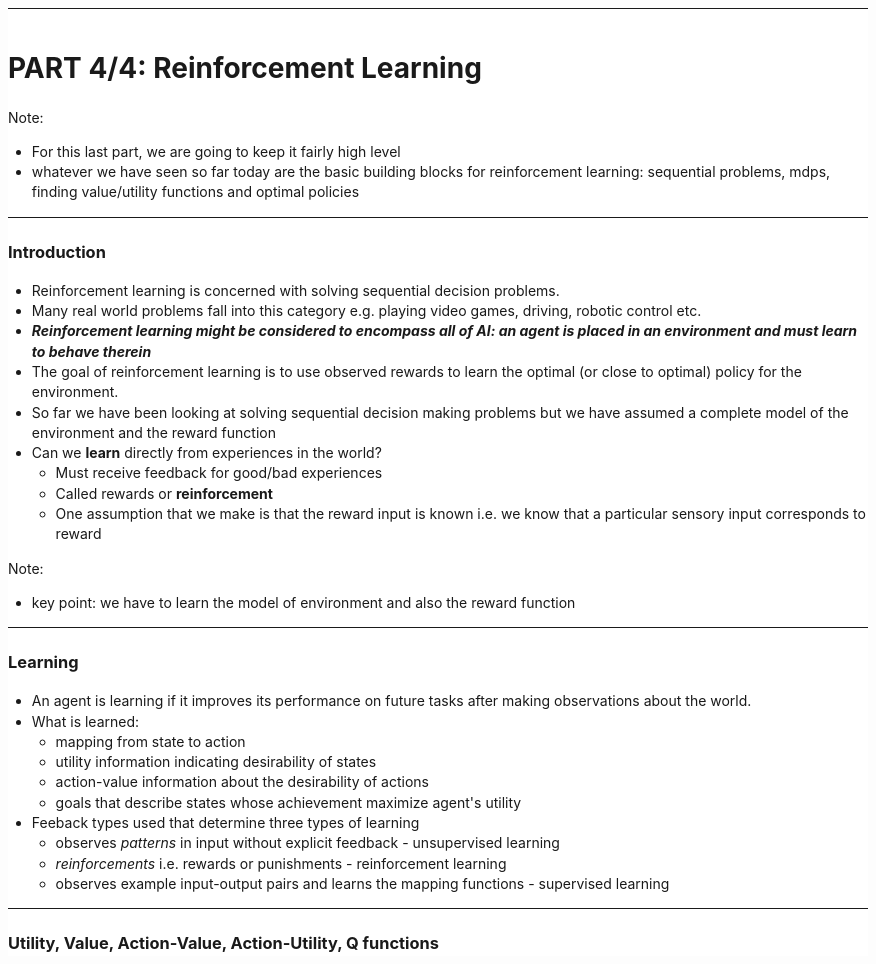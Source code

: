 
---

# PART 4/4: Reinforcement Learning 

Note:
- For this last part, we are going to keep it fairly high level
- whatever we have seen so far today are the basic building blocks for reinforcement learning: sequential problems, mdps, finding value/utility functions and optimal policies

----

### Introduction

* Reinforcement learning is concerned with solving sequential decision problems.
* Many real world problems fall into this category e.g. playing video games, driving, robotic control etc.
* **_Reinforcement learning might be considered to encompass all of AI: an agent is placed in an environment and must learn to behave therein_**
* The goal of reinforcement learning is to use observed rewards to learn the optimal (or close to optimal) policy for the environment.
* So far we have been looking at solving sequential decision making problems but we have assumed a complete model of the environment  and the reward function
* Can we **learn** directly from experiences in the world?
	* Must receive feedback for good/bad experiences
	* Called rewards or **reinforcement** 
	* One assumption that we make is that the reward input is known i.e. we know that a particular sensory input corresponds to reward


Note:
- key point: we have to learn the model of environment and also the reward function


----

### Learning

* An agent is learning if it improves its performance on future tasks after making observations about the world.
* What is learned:
	 * mapping from state to action
	 * utility information indicating desirability of states
	 * action-value information about the desirability of actions
	 * goals that describe states whose achievement maximize agent's utility
* Feeback types used that determine three types of learning 
	*  observes *patterns* in input without explicit feedback - unsupervised learning
	* *reinforcements* i.e. rewards or punishments - reinforcement learning
	* observes example input-output pairs and learns the mapping functions - supervised learning

----

### Utility, Value, Action-Value, Action-Utility, Q functions
